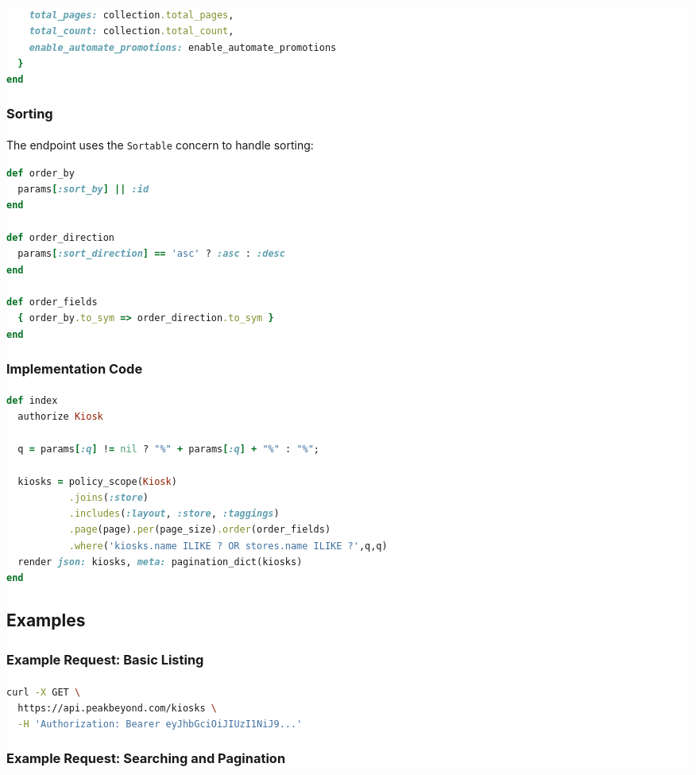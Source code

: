 ```ruby
    total_pages: collection.total_pages,
    total_count: collection.total_count,
    enable_automate_promotions: enable_automate_promotions
  }
end
```

### Sorting

The endpoint uses the `Sortable` concern to handle sorting:

```ruby
def order_by
  params[:sort_by] || :id
end

def order_direction
  params[:sort_direction] == 'asc' ? :asc : :desc
end

def order_fields
  { order_by.to_sym => order_direction.to_sym }
end
```

### Implementation Code

```ruby
def index
  authorize Kiosk

  q = params[:q] != nil ? "%" + params[:q] + "%" : "%";

  kiosks = policy_scope(Kiosk)
           .joins(:store)
           .includes(:layout, :store, :taggings)
           .page(page).per(page_size).order(order_fields)
           .where('kiosks.name ILIKE ? OR stores.name ILIKE ?',q,q)
  render json: kiosks, meta: pagination_dict(kiosks)
end
```

## Examples

### Example Request: Basic Listing

```bash
curl -X GET \
  https://api.peakbeyond.com/kiosks \
  -H 'Authorization: Bearer eyJhbGciOiJIUzI1NiJ9...'
```

### Example Request: Searching and Pagination
